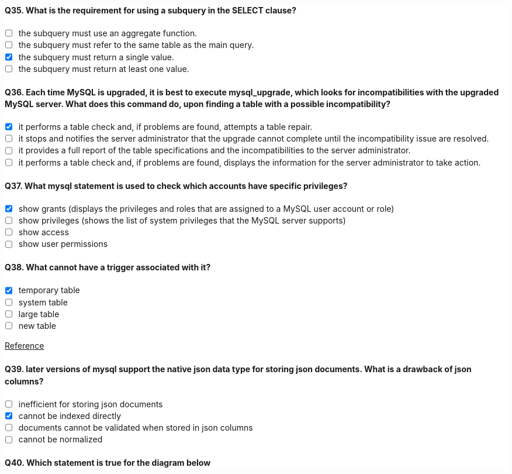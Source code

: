 #### Q35. What is the requirement for using a subquery in the SELECT clause?

- [ ] the subquery must use an aggregate function.
- [ ] the subquery must refer to the same table as the main query.
- [x] the subquery must return a single value.
- [ ] the subquery must return at least one value.

#### Q36. Each time MySQL is upgraded, it is best to execute mysql_upgrade, which looks for incompatibilities with the upgraded MySQL server. What does this command do, upon finding a table with a possible incompatibility?

- [x] it performs a table check and, if problems are found, attempts a table repair.
- [ ] it stops and notifies the server administrator that the upgrade cannot complete until the incompatibility issue are resolved.
- [ ] it provides a full report of the table specifications and the incompatibilities to the server administrator.
- [ ] it performs a table check and, if problems are found, displays the information for the server administrator to take action.

#### Q37. What mysql statement is used to check which accounts have specific privileges?

- [x] show grants (displays the privileges and roles that are assigned to a MySQL user account or role)
- [ ] show privileges (shows the list of system privileges that the MySQL server supports)
- [ ] show access
- [ ] show user permissions

#### Q38. What cannot have a trigger associated with it?

- [x] temporary table
- [ ] system table
- [ ] large table
- [ ] new table

[Reference](https://dev.mysql.com/doc/refman/5.7/en/create-trigger.html)

#### Q39. later versions of mysql support the native json data type for storing json documents. What is a drawback of json columns?

- [ ] inefficient for storing json documents
- [x] cannot be indexed directly
- [ ] documents cannot be validated when stored in json columns
- [ ] cannot be normalized

#### Q40. Which statement is true for the diagram below
